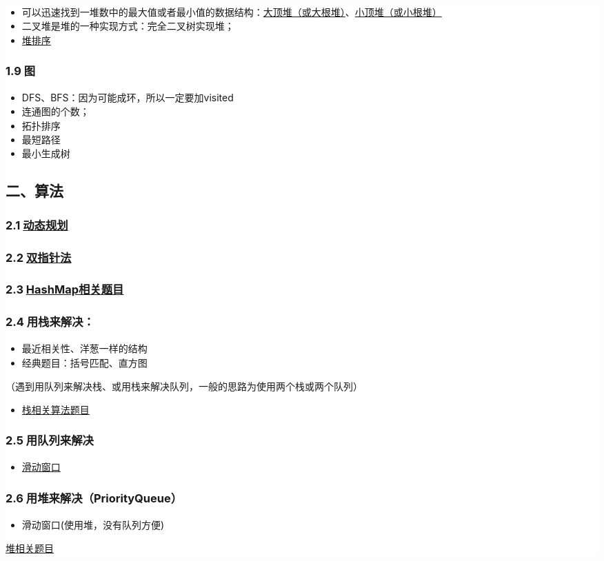 - 可以迅速找到一堆数中的最大值或者最小值的数据结构：[大顶堆（或大根堆）](https://github.com/hefrankeleyn/ARTS/blob/master/projects/pro03Algorithm/src/main/java/com/hef/heap/MaxHeap.java)、[小顶堆（或小根堆）](https://github.com/hefrankeleyn/ARTS/blob/master/projects/pro03Algorithm/src/main/java/com/hef/heap/MinHeap.java)
- 二叉堆是堆的一种实现方式：完全二叉树实现堆；
- [堆排序](https://github.com/hefrankeleyn/ARTS/blob/master/projects/pro03Algorithm/src/main/java/com/hef/heap/HeapSort.java)

### 1.9 图

- DFS、BFS：因为可能成环，所以一定要加visited
- 连通图的个数；
- 拓扑排序
- 最短路径
- 最小生成树



##  二、算法

### 2.1 [动态规划](https://github.com/hefrankeleyn/ARTS/blob/master/document/2021-09-14-%E5%8A%A8%E6%80%81%E8%A7%84%E5%88%92.md)

### 2.2 [双指针法](https://github.com/hefrankeleyn/ARTS/blob/master/document/2021-10-05-%E5%8F%8C%E6%8C%87%E9%92%88%E6%B3%95.md)

### 2.3 [HashMap相关题目](https://github.com/hefrankeleyn/ARTS/blob/master/document/2021-10-16-%E5%93%88%E5%B8%8Cmap%E7%9B%B8%E5%85%B3%E9%A2%98%E7%9B%AE.md)

### 2.4 用栈来解决：

- 最近相关性、洋葱一样的结构
- 经典题目：括号匹配、直方图

（遇到用队列来解决栈、或用栈来解决队列，一般的思路为使用两个栈或两个队列）

- [栈相关算法题目](https://github.com/hefrankeleyn/ARTS/blob/master/document/2021-10-16-%E6%A0%88%E7%9B%B8%E5%85%B3%E9%A2%98%E7%9B%AE.md)

### 2.5 用队列来解决

- [滑动窗口](https://github.com/hefrankeleyn/ARTS/blob/master/projects/pro03Algorithm/src/main/java/com/hef/heap/MaxSlidingWindow.java)

### 2.6 用堆来解决（PriorityQueue）

- 滑动窗口(使用堆，没有队列方便)

[堆相关题目](https://github.com/hefrankeleyn/ARTS/blob/master/document/2021-10-18-%E5%A0%86%E7%9B%B8%E5%85%B3%E9%A2%98%E7%9B%AE.md)
